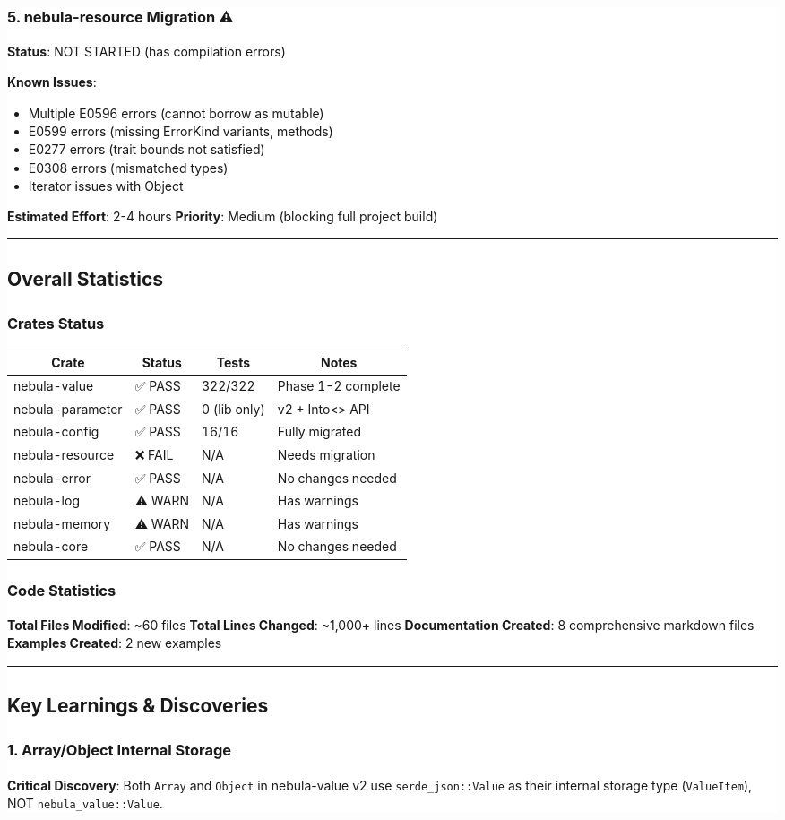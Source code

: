 ### 5. nebula-resource Migration ⚠️

**Status**: NOT STARTED (has compilation errors)

**Known Issues**:
- Multiple E0596 errors (cannot borrow as mutable)
- E0599 errors (missing ErrorKind variants, methods)
- E0277 errors (trait bounds not satisfied)
- E0308 errors (mismatched types)
- Iterator issues with Object

**Estimated Effort**: 2-4 hours
**Priority**: Medium (blocking full project build)

---

## Overall Statistics

### Crates Status

| Crate | Status | Tests | Notes |
|-------|--------|-------|-------|
| nebula-value | ✅ PASS | 322/322 | Phase 1-2 complete |
| nebula-parameter | ✅ PASS | 0 (lib only) | v2 + Into<> API |
| nebula-config | ✅ PASS | 16/16 | Fully migrated |
| nebula-resource | ❌ FAIL | N/A | Needs migration |
| nebula-error | ✅ PASS | N/A | No changes needed |
| nebula-log | ⚠️ WARN | N/A | Has warnings |
| nebula-memory | ⚠️ WARN | N/A | Has warnings |
| nebula-core | ✅ PASS | N/A | No changes needed |

### Code Statistics

**Total Files Modified**: ~60 files
**Total Lines Changed**: ~1,000+ lines
**Documentation Created**: 8 comprehensive markdown files
**Examples Created**: 2 new examples

---

## Key Learnings & Discoveries

### 1. Array/Object Internal Storage

**Critical Discovery**: Both `Array` and `Object` in nebula-value v2 use `serde_json::Value` as their internal storage type (`ValueItem`), NOT `nebula_value::Value`.
